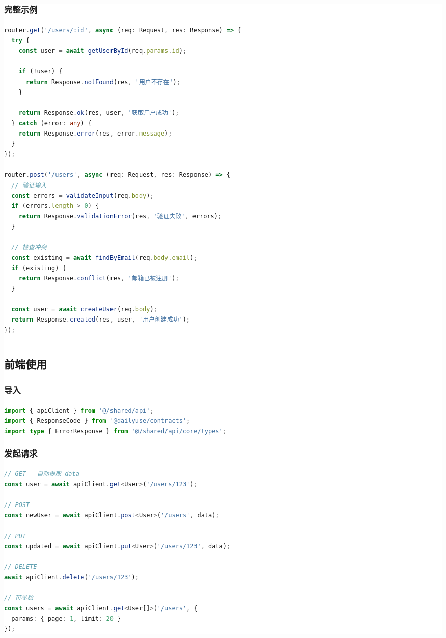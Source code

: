 ### 完整示例
```typescript
router.get('/users/:id', async (req: Request, res: Response) => {
  try {
    const user = await getUserById(req.params.id);
    
    if (!user) {
      return Response.notFound(res, '用户不存在');
    }
    
    return Response.ok(res, user, '获取用户成功');
  } catch (error: any) {
    return Response.error(res, error.message);
  }
});

router.post('/users', async (req: Request, res: Response) => {
  // 验证输入
  const errors = validateInput(req.body);
  if (errors.length > 0) {
    return Response.validationError(res, '验证失败', errors);
  }
  
  // 检查冲突
  const existing = await findByEmail(req.body.email);
  if (existing) {
    return Response.conflict(res, '邮箱已被注册');
  }
  
  const user = await createUser(req.body);
  return Response.created(res, user, '用户创建成功');
});
```

---

## 前端使用

### 导入
```typescript
import { apiClient } from '@/shared/api';
import { ResponseCode } from '@dailyuse/contracts';
import type { ErrorResponse } from '@/shared/api/core/types';
```

### 发起请求
```typescript
// GET - 自动提取 data
const user = await apiClient.get<User>('/users/123');

// POST
const newUser = await apiClient.post<User>('/users', data);

// PUT
const updated = await apiClient.put<User>('/users/123', data);

// DELETE
await apiClient.delete('/users/123');

// 带参数
const users = await apiClient.get<User[]>('/users', {
  params: { page: 1, limit: 20 }
});
```